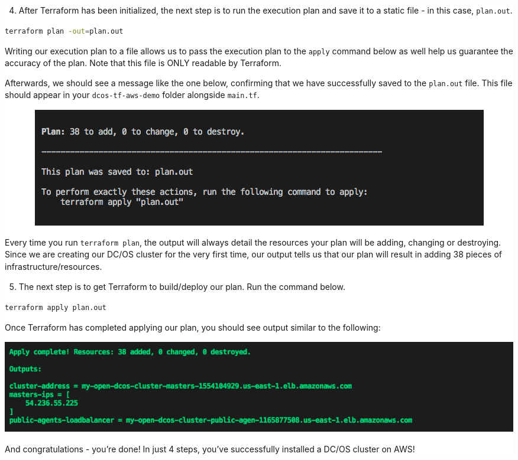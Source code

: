 
4) After Terraform has been initialized, the next step is to run the execution plan and save it to a static file - in this case, `plan.out`.

```bash
terraform plan -out=plan.out
```

Writing our execution plan to a file allows us to pass the execution plan to the `apply` command below as well help us guarantee the accuracy of the plan. Note that this file is ONLY readable by Terraform.

Afterwards, we should see a message like the one below, confirming that we have successfully saved to the `plan.out` file.  This file should appear in your `dcos-tf-aws-demo` folder alongside `main.tf`.

<p align=center>
<img src="./images/install/terraform-plan.png" />
</p>

Every time you run `terraform plan`, the output will always detail the resources your plan will be adding, changing or destroying.  Since we are creating our DC/OS cluster for the very first time, our output tells us that our plan will result in adding 38 pieces of infrastructure/resources.

5) The next step is to get Terraform to build/deploy our plan.  Run the command below.

```bash
terraform apply plan.out
```

Once Terraform has completed applying our plan, you should see output similar to the following:

<p align=center>
<img src="./images/install/terraform-apply.png" />
</p>

And congratulations - you’re done!  In just 4 steps, you’ve successfully installed a DC/OS cluster on AWS!
